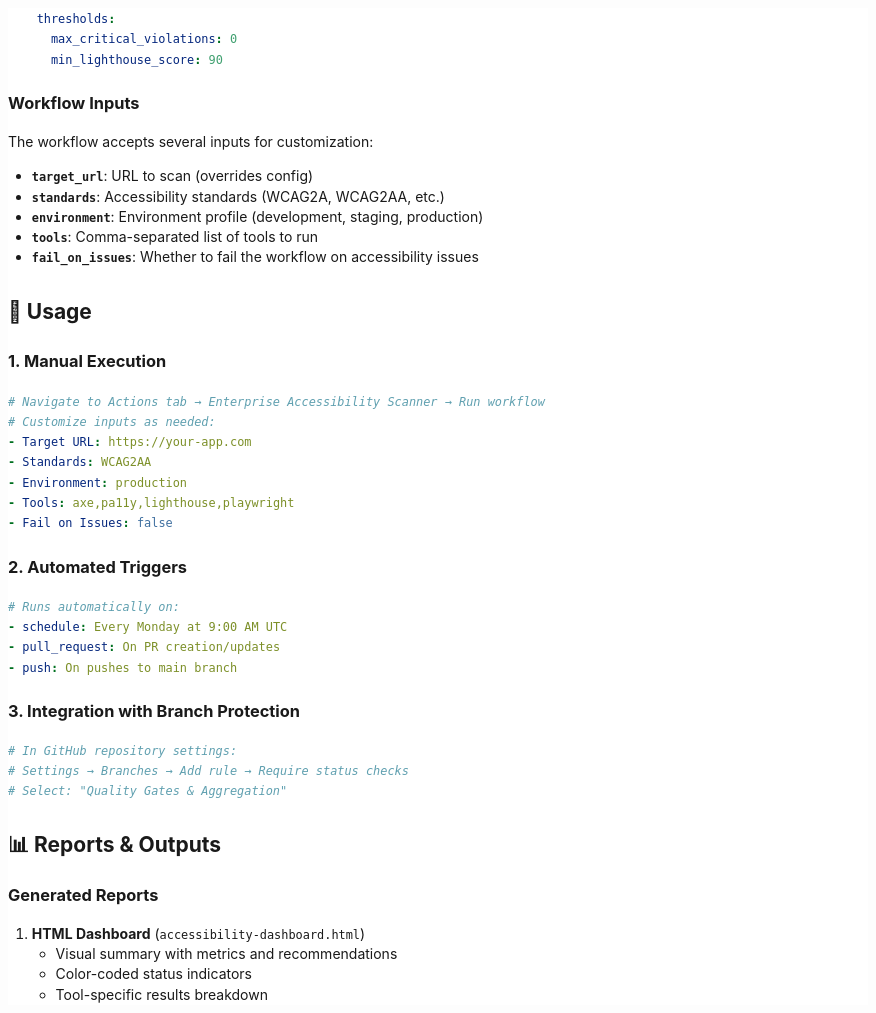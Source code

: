 ```yaml
    thresholds:
      max_critical_violations: 0
      min_lighthouse_score: 90
```

### Workflow Inputs

The workflow accepts several inputs for customization:

- **`target_url`**: URL to scan (overrides config)
- **`standards`**: Accessibility standards (WCAG2A, WCAG2AA, etc.)
- **`environment`**: Environment profile (development, staging, production)
- **`tools`**: Comma-separated list of tools to run
- **`fail_on_issues`**: Whether to fail the workflow on accessibility issues

## 🚀 Usage

### 1. Manual Execution

```yaml
# Navigate to Actions tab → Enterprise Accessibility Scanner → Run workflow
# Customize inputs as needed:
- Target URL: https://your-app.com
- Standards: WCAG2AA
- Environment: production
- Tools: axe,pa11y,lighthouse,playwright
- Fail on Issues: false
```

### 2. Automated Triggers

```yaml
# Runs automatically on:
- schedule: Every Monday at 9:00 AM UTC
- pull_request: On PR creation/updates
- push: On pushes to main branch
```

### 3. Integration with Branch Protection

```yaml
# In GitHub repository settings:
# Settings → Branches → Add rule → Require status checks
# Select: "Quality Gates & Aggregation"
```

## 📊 Reports & Outputs

### Generated Reports

1. **HTML Dashboard** (`accessibility-dashboard.html`)
   - Visual summary with metrics and recommendations
   - Color-coded status indicators
   - Tool-specific results breakdown
